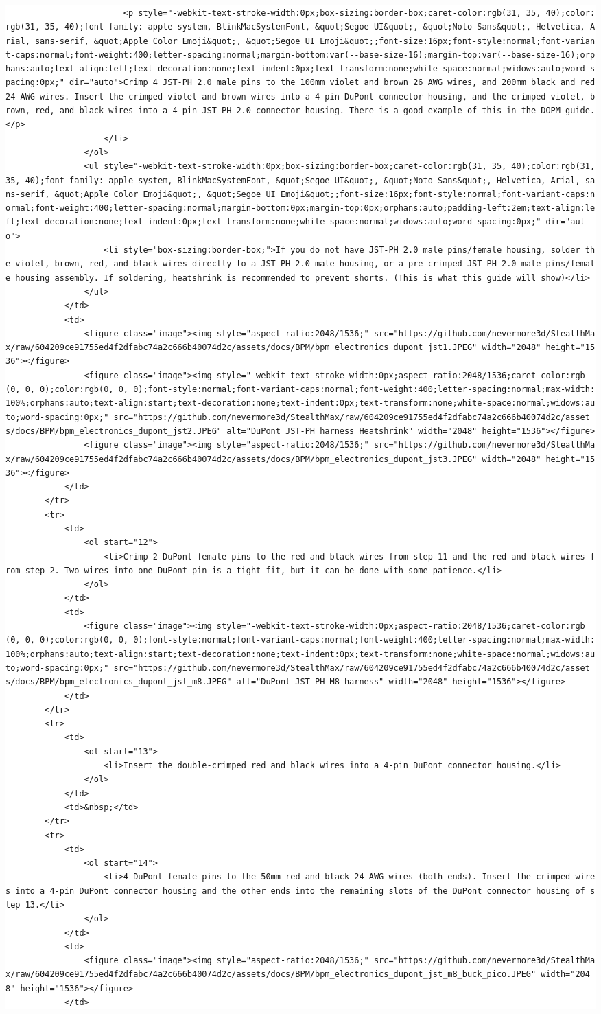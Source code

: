                             <p style="-webkit-text-stroke-width:0px;box-sizing:border-box;caret-color:rgb(31, 35, 40);color:rgb(31, 35, 40);font-family:-apple-system, BlinkMacSystemFont, &quot;Segoe UI&quot;, &quot;Noto Sans&quot;, Helvetica, Arial, sans-serif, &quot;Apple Color Emoji&quot;, &quot;Segoe UI Emoji&quot;;font-size:16px;font-style:normal;font-variant-caps:normal;font-weight:400;letter-spacing:normal;margin-bottom:var(--base-size-16);margin-top:var(--base-size-16);orphans:auto;text-align:left;text-decoration:none;text-indent:0px;text-transform:none;white-space:normal;widows:auto;word-spacing:0px;" dir="auto">Crimp 4 JST-PH 2.0 male pins to the 100mm violet and brown 26 AWG wires, and 200mm black and red 24 AWG wires. Insert the crimped violet and brown wires into a 4-pin DuPont connector housing, and the crimped violet, brown, red, and black wires into a 4-pin JST-PH 2.0 connector housing. There is a good example of this in the DOPM guide.</p>
                        </li>
                    </ol>
                    <ul style="-webkit-text-stroke-width:0px;box-sizing:border-box;caret-color:rgb(31, 35, 40);color:rgb(31, 35, 40);font-family:-apple-system, BlinkMacSystemFont, &quot;Segoe UI&quot;, &quot;Noto Sans&quot;, Helvetica, Arial, sans-serif, &quot;Apple Color Emoji&quot;, &quot;Segoe UI Emoji&quot;;font-size:16px;font-style:normal;font-variant-caps:normal;font-weight:400;letter-spacing:normal;margin-bottom:0px;margin-top:0px;orphans:auto;padding-left:2em;text-align:left;text-decoration:none;text-indent:0px;text-transform:none;white-space:normal;widows:auto;word-spacing:0px;" dir="auto">
                        <li style="box-sizing:border-box;">If you do not have JST-PH 2.0 male pins/female housing, solder the violet, brown, red, and black wires directly to a JST-PH 2.0 male housing, or a pre-crimped JST-PH 2.0 male pins/female housing assembly. If soldering, heatshrink is recommended to prevent shorts. (This is what this guide will show)</li>
                    </ul>
                </td>
                <td>
                    <figure class="image"><img style="aspect-ratio:2048/1536;" src="https://github.com/nevermore3d/StealthMax/raw/604209ce91755ed4f2dfabc74a2c666b40074d2c/assets/docs/BPM/bpm_electronics_dupont_jst1.JPEG" width="2048" height="1536"></figure>
                    <figure class="image"><img style="-webkit-text-stroke-width:0px;aspect-ratio:2048/1536;caret-color:rgb(0, 0, 0);color:rgb(0, 0, 0);font-style:normal;font-variant-caps:normal;font-weight:400;letter-spacing:normal;max-width:100%;orphans:auto;text-align:start;text-decoration:none;text-indent:0px;text-transform:none;white-space:normal;widows:auto;word-spacing:0px;" src="https://github.com/nevermore3d/StealthMax/raw/604209ce91755ed4f2dfabc74a2c666b40074d2c/assets/docs/BPM/bpm_electronics_dupont_jst2.JPEG" alt="DuPont JST-PH harness Heatshrink" width="2048" height="1536"></figure>
                    <figure class="image"><img style="aspect-ratio:2048/1536;" src="https://github.com/nevermore3d/StealthMax/raw/604209ce91755ed4f2dfabc74a2c666b40074d2c/assets/docs/BPM/bpm_electronics_dupont_jst3.JPEG" width="2048" height="1536"></figure>
                </td>
            </tr>
            <tr>
                <td>
                    <ol start="12">
                        <li>Crimp 2 DuPont female pins to the red and black wires from step 11 and the red and black wires from step 2. Two wires into one DuPont pin is a tight fit, but it can be done with some patience.</li>
                    </ol>
                </td>
                <td>
                    <figure class="image"><img style="-webkit-text-stroke-width:0px;aspect-ratio:2048/1536;caret-color:rgb(0, 0, 0);color:rgb(0, 0, 0);font-style:normal;font-variant-caps:normal;font-weight:400;letter-spacing:normal;max-width:100%;orphans:auto;text-align:start;text-decoration:none;text-indent:0px;text-transform:none;white-space:normal;widows:auto;word-spacing:0px;" src="https://github.com/nevermore3d/StealthMax/raw/604209ce91755ed4f2dfabc74a2c666b40074d2c/assets/docs/BPM/bpm_electronics_dupont_jst_m8.JPEG" alt="DuPont JST-PH M8 harness" width="2048" height="1536"></figure>
                </td>
            </tr>
            <tr>
                <td>
                    <ol start="13">
                        <li>Insert the double-crimped red and black wires into a 4-pin DuPont connector housing.</li>
                    </ol>
                </td>
                <td>&nbsp;</td>
            </tr>
            <tr>
                <td>
                    <ol start="14">
                        <li>4 DuPont female pins to the 50mm red and black 24 AWG wires (both ends). Insert the crimped wires into a 4-pin DuPont connector housing and the other ends into the remaining slots of the DuPont connector housing of step 13.</li>
                    </ol>
                </td>
                <td>
                    <figure class="image"><img style="aspect-ratio:2048/1536;" src="https://github.com/nevermore3d/StealthMax/raw/604209ce91755ed4f2dfabc74a2c666b40074d2c/assets/docs/BPM/bpm_electronics_dupont_jst_m8_buck_pico.JPEG" width="2048" height="1536"></figure>
                </td>